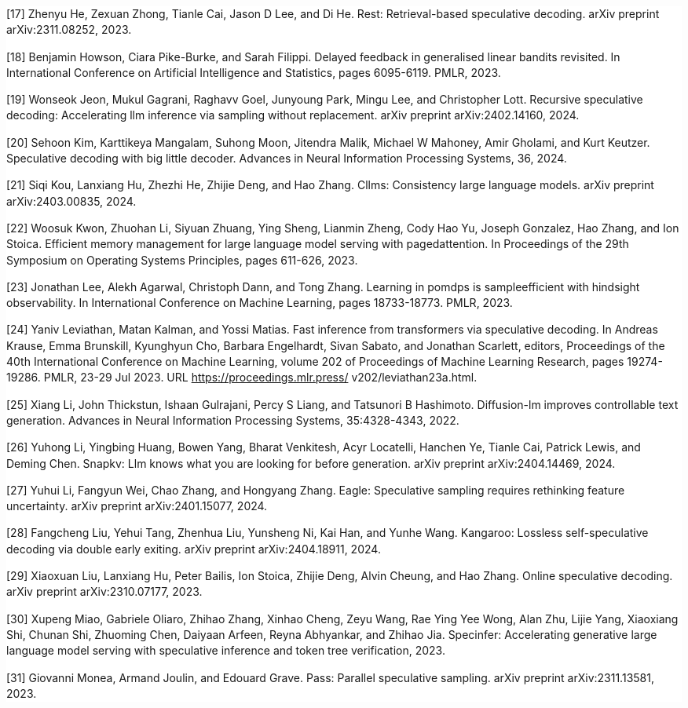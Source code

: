 [17] Zhenyu He, Zexuan Zhong, Tianle Cai, Jason D Lee, and Di He. Rest: Retrieval-based speculative decoding. arXiv preprint arXiv:2311.08252, 2023.

[18] Benjamin Howson, Ciara Pike-Burke, and Sarah Filippi. Delayed feedback in generalised linear bandits revisited. In International Conference on Artificial Intelligence and Statistics, pages 6095-6119. PMLR, 2023.

[19] Wonseok Jeon, Mukul Gagrani, Raghavv Goel, Junyoung Park, Mingu Lee, and Christopher Lott. Recursive speculative decoding: Accelerating llm inference via sampling without replacement. arXiv preprint arXiv:2402.14160, 2024.

[20] Sehoon Kim, Karttikeya Mangalam, Suhong Moon, Jitendra Malik, Michael W Mahoney, Amir Gholami, and Kurt Keutzer. Speculative decoding with big little decoder. Advances in Neural Information Processing Systems, 36, 2024.

[21] Siqi Kou, Lanxiang Hu, Zhezhi He, Zhijie Deng, and Hao Zhang. Cllms: Consistency large language models. arXiv preprint arXiv:2403.00835, 2024.

[22] Woosuk Kwon, Zhuohan Li, Siyuan Zhuang, Ying Sheng, Lianmin Zheng, Cody Hao Yu, Joseph Gonzalez, Hao Zhang, and Ion Stoica. Efficient memory management for large language model serving with pagedattention. In Proceedings of the 29th Symposium on Operating Systems Principles, pages 611-626, 2023.

[23] Jonathan Lee, Alekh Agarwal, Christoph Dann, and Tong Zhang. Learning in pomdps is sampleefficient with hindsight observability. In International Conference on Machine Learning, pages 18733-18773. PMLR, 2023.

[24] Yaniv Leviathan, Matan Kalman, and Yossi Matias. Fast inference from transformers via speculative decoding. In Andreas Krause, Emma Brunskill, Kyunghyun Cho, Barbara Engelhardt, Sivan Sabato, and Jonathan Scarlett, editors, Proceedings of the 40th International Conference on Machine Learning, volume 202 of Proceedings of Machine Learning Research, pages 19274-19286. PMLR, 23-29 Jul 2023. URL https://proceedings.mlr.press/ v202/leviathan23a.html.

[25] Xiang Li, John Thickstun, Ishaan Gulrajani, Percy S Liang, and Tatsunori B Hashimoto. Diffusion-lm improves controllable text generation. Advances in Neural Information Processing Systems, 35:4328-4343, 2022.

[26] Yuhong Li, Yingbing Huang, Bowen Yang, Bharat Venkitesh, Acyr Locatelli, Hanchen Ye, Tianle Cai, Patrick Lewis, and Deming Chen. Snapkv: Llm knows what you are looking for before generation. arXiv preprint arXiv:2404.14469, 2024.

[27] Yuhui Li, Fangyun Wei, Chao Zhang, and Hongyang Zhang. Eagle: Speculative sampling requires rethinking feature uncertainty. arXiv preprint arXiv:2401.15077, 2024.

[28] Fangcheng Liu, Yehui Tang, Zhenhua Liu, Yunsheng Ni, Kai Han, and Yunhe Wang. Kangaroo: Lossless self-speculative decoding via double early exiting. arXiv preprint arXiv:2404.18911, 2024.

[29] Xiaoxuan Liu, Lanxiang Hu, Peter Bailis, Ion Stoica, Zhijie Deng, Alvin Cheung, and Hao Zhang. Online speculative decoding. arXiv preprint arXiv:2310.07177, 2023.

[30] Xupeng Miao, Gabriele Oliaro, Zhihao Zhang, Xinhao Cheng, Zeyu Wang, Rae Ying Yee Wong, Alan Zhu, Lijie Yang, Xiaoxiang Shi, Chunan Shi, Zhuoming Chen, Daiyaan Arfeen, Reyna Abhyankar, and Zhihao Jia. Specinfer: Accelerating generative large language model serving with speculative inference and token tree verification, 2023.

[31] Giovanni Monea, Armand Joulin, and Edouard Grave. Pass: Parallel speculative sampling. arXiv preprint arXiv:2311.13581, 2023.
